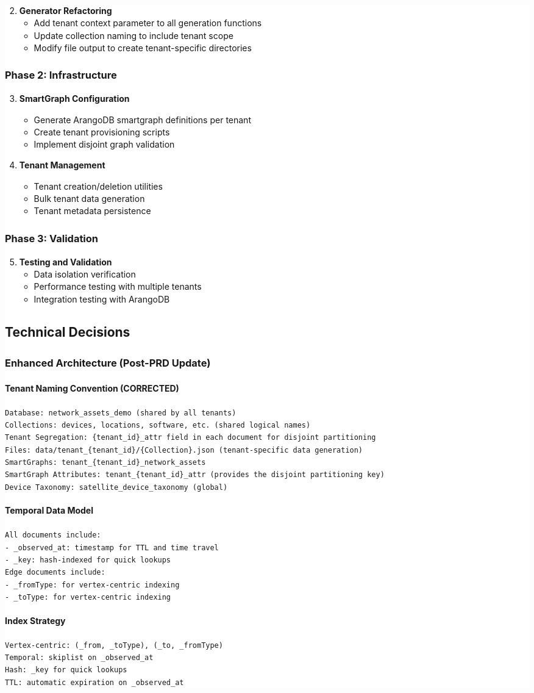 2. **Generator Refactoring**
   - Add tenant context parameter to all generation functions
   - Update collection naming to include tenant scope
   - Modify file output to create tenant-specific directories

### Phase 2: Infrastructure
3. **SmartGraph Configuration**
   - Generate ArangoDB smartgraph definitions per tenant
   - Create tenant provisioning scripts
   - Implement disjoint graph validation

4. **Tenant Management**
   - Tenant creation/deletion utilities
   - Bulk tenant data generation
   - Tenant metadata persistence

### Phase 3: Validation
5. **Testing and Validation**
   - Data isolation verification
   - Performance testing with multiple tenants
   - Integration testing with ArangoDB

## Technical Decisions

### Enhanced Architecture (Post-PRD Update)

#### Tenant Naming Convention (CORRECTED)
```
Database: network_assets_demo (shared by all tenants)
Collections: devices, locations, software, etc. (shared logical names)
Tenant Segregation: {tenant_id}_attr field in each document for disjoint partitioning
Files: data/tenant_{tenant_id}/{Collection}.json (tenant-specific data generation)
SmartGraphs: tenant_{tenant_id}_network_assets
SmartGraph Attributes: tenant_{tenant_id}_attr (provides the disjoint partitioning key)
Device Taxonomy: satellite_device_taxonomy (global)
```

#### Temporal Data Model
```
All documents include:
- _observed_at: timestamp for TTL and time travel
- _key: hash-indexed for quick lookups
Edge documents include:
- _fromType: for vertex-centric indexing
- _toType: for vertex-centric indexing
```

#### Index Strategy
```
Vertex-centric: (_from, _toType), (_to, _fromType)
Temporal: skiplist on _observed_at
Hash: _key for quick lookups
TTL: automatic expiration on _observed_at
```
